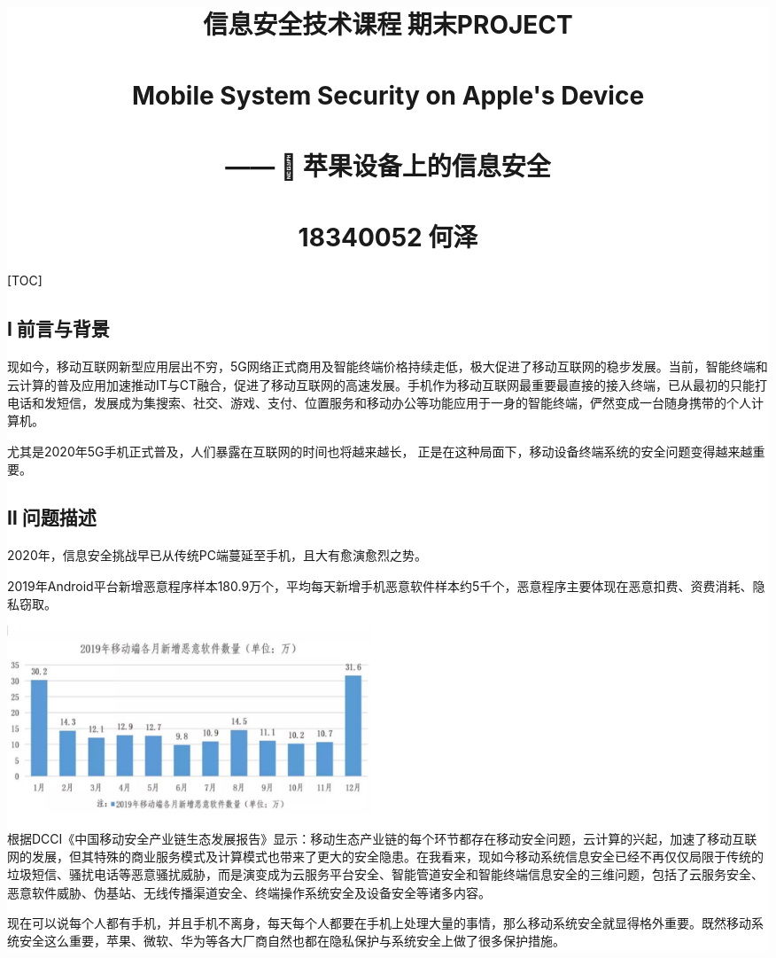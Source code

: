 <h1 align=center>信息安全技术课程 期末PROJECT</h1>

<h1 align=center>Mobile System Security on Apple's Device</h1>

<h1 align=center>          ——       苹果设备上的信息安全 </h1>

<h1 align=center>18340052  何泽</h1>

[TOC]

## Ⅰ 前言与背景

现如今，移动互联网新型应用层出不穷，5G网络正式商用及智能终端价格持续走低，极大促进了移动互联网的稳步发展。当前，智能终端和云计算的普及应用加速推动IT与CT融合，促进了移动互联网的高速发展。手机作为移动互联网最重要最直接的接入终端，已从最初的只能打电话和发短信，发展成为集搜索、社交、游戏、支付、位置服务和移动办公等功能应用于一身的智能终端，俨然变成一台随身携带的个人计算机。

尤其是2020年5G手机正式普及，人们暴露在互联网的时间也将越来越长， 正是在这种局面下，移动设备终端系统的安全问题变得越来越重要。

## Ⅱ 问题描述

2020年，信息安全挑战早已从传统PC端蔓延至手机，且大有愈演愈烈之势。

2019年Android平台新增恶意程序样本180.9万个，平均每天新增手机恶意软件样本约5千个，恶意程序主要体现在恶意扣费、资费消耗、隐私窃取。

<img src="README.assets/20200928213906.jpg" alt="20200928213906" style="zoom:40%;" />

根据DCCI《中国移动安全产业链生态发展报告》显示：移动生态产业链的每个环节都存在移动安全问题，云计算的兴起，加速了移动互联网的发展，但其特殊的商业服务模式及计算模式也带来了更大的安全隐患。在我看来，现如今移动系统信息安全已经不再仅仅局限于传统的垃圾短信、骚扰电话等恶意骚扰威胁，而是演变成为云服务平台安全、智能管道安全和智能终端信息安全的三维问题，包括了云服务安全、恶意软件威胁、伪基站、无线传播渠道安全、终端操作系统安全及设备安全等诸多内容。

现在可以说每个人都有手机，并且手机不离身，每天每个人都要在手机上处理大量的事情，那么移动系统安全就显得格外重要。既然移动系统安全这么重要，苹果、微软、华为等各大厂商自然也都在隐私保护与系统安全上做了很多保护措施。
